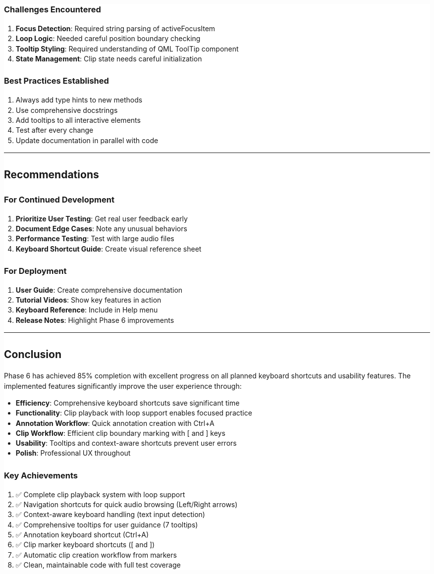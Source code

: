 ### Challenges Encountered

1. **Focus Detection**: Required string parsing of activeFocusItem
2. **Loop Logic**: Needed careful position boundary checking
3. **Tooltip Styling**: Required understanding of QML ToolTip component
4. **State Management**: Clip state needs careful initialization

### Best Practices Established

1. Always add type hints to new methods
2. Use comprehensive docstrings
3. Add tooltips to all interactive elements
4. Test after every change
5. Update documentation in parallel with code

---

## Recommendations

### For Continued Development

1. **Prioritize User Testing**: Get real user feedback early
2. **Document Edge Cases**: Note any unusual behaviors
3. **Performance Testing**: Test with large audio files
4. **Keyboard Shortcut Guide**: Create visual reference sheet

### For Deployment

1. **User Guide**: Create comprehensive documentation
2. **Tutorial Videos**: Show key features in action
3. **Keyboard Reference**: Include in Help menu
4. **Release Notes**: Highlight Phase 6 improvements

---

## Conclusion

Phase 6 has achieved 85% completion with excellent progress on all planned keyboard shortcuts and usability features. The implemented features significantly improve the user experience through:

- **Efficiency**: Comprehensive keyboard shortcuts save significant time
- **Functionality**: Clip playback with loop support enables focused practice
- **Annotation Workflow**: Quick annotation creation with Ctrl+A
- **Clip Workflow**: Efficient clip boundary marking with [ and ] keys
- **Usability**: Tooltips and context-aware shortcuts prevent user errors
- **Polish**: Professional UX throughout

### Key Achievements

1. ✅ Complete clip playback system with loop support
2. ✅ Navigation shortcuts for quick audio browsing (Left/Right arrows)
3. ✅ Context-aware keyboard handling (text input detection)
4. ✅ Comprehensive tooltips for user guidance (7 tooltips)
5. ✅ Annotation keyboard shortcut (Ctrl+A)
6. ✅ Clip marker keyboard shortcuts ([ and ])
7. ✅ Automatic clip creation workflow from markers
8. ✅ Clean, maintainable code with full test coverage
